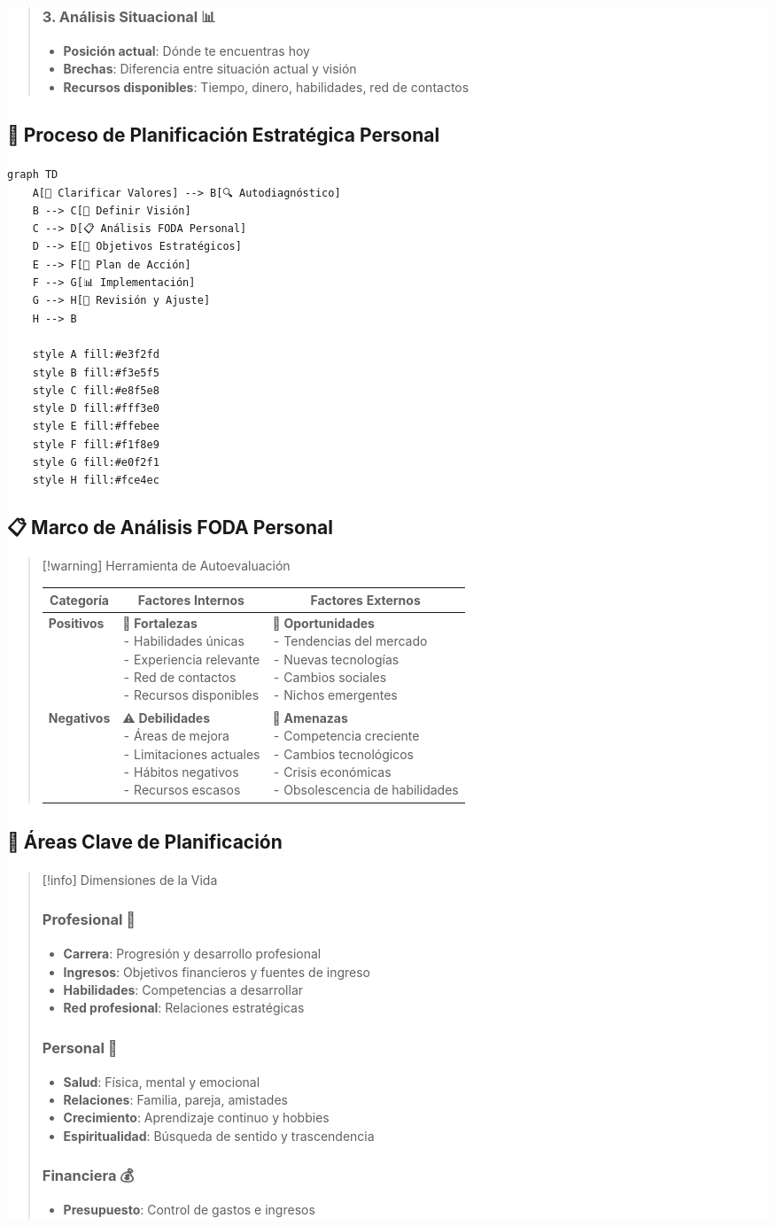 > ### 3. Análisis Situacional 📊
> 
> - **Posición actual**: Dónde te encuentras hoy
> - **Brechas**: Diferencia entre situación actual y visión
> - **Recursos disponibles**: Tiempo, dinero, habilidades, red de contactos

## 🔄 Proceso de Planificación Estratégica Personal

```mermaid
graph TD
    A[🎯 Clarificar Valores] --> B[🔍 Autodiagnóstico]
    B --> C[🌟 Definir Visión]
    C --> D[📋 Análisis FODA Personal]
    D --> E[🎯 Objetivos Estratégicos]
    E --> F[📅 Plan de Acción]
    F --> G[📊 Implementación]
    G --> H[🔄 Revisión y Ajuste]
    H --> B
    
    style A fill:#e3f2fd
    style B fill:#f3e5f5
    style C fill:#e8f5e8
    style D fill:#fff3e0
    style E fill:#ffebee
    style F fill:#f1f8e9
    style G fill:#e0f2f1
    style H fill:#fce4ec
```

## 📋 Marco de Análisis FODA Personal

> [!warning] Herramienta de Autoevaluación
> 
> |Categoría|Factores Internos|Factores Externos|
> |---|---|---|
> |**Positivos**|💪 **Fortalezas**<br/>- Habilidades únicas<br/>- Experiencia relevante<br/>- Red de contactos<br/>- Recursos disponibles|🌟 **Oportunidades**<br/>- Tendencias del mercado<br/>- Nuevas tecnologías<br/>- Cambios sociales<br/>- Nichos emergentes|
> |**Negativos**|⚠️ **Debilidades**<br/>- Áreas de mejora<br/>- Limitaciones actuales<br/>- Hábitos negativos<br/>- Recursos escasos|🚨 **Amenazas**<br/>- Competencia creciente<br/>- Cambios tecnológicos<br/>- Crisis económicas<br/>- Obsolescencia de habilidades|

## 🎯 Áreas Clave de Planificación

> [!info] Dimensiones de la Vida
> 
> ### Profesional 💼
> 
> - **Carrera**: Progresión y desarrollo profesional
> - **Ingresos**: Objetivos financieros y fuentes de ingreso
> - **Habilidades**: Competencias a desarrollar
> - **Red profesional**: Relaciones estratégicas
> 
> ### Personal 🌱
> 
> - **Salud**: Física, mental y emocional
> - **Relaciones**: Familia, pareja, amistades
> - **Crecimiento**: Aprendizaje continuo y hobbies
> - **Espiritualidad**: Búsqueda de sentido y trascendencia
> 
> ### Financiera 💰
> 
> - **Presupuesto**: Control de gastos e ingresos